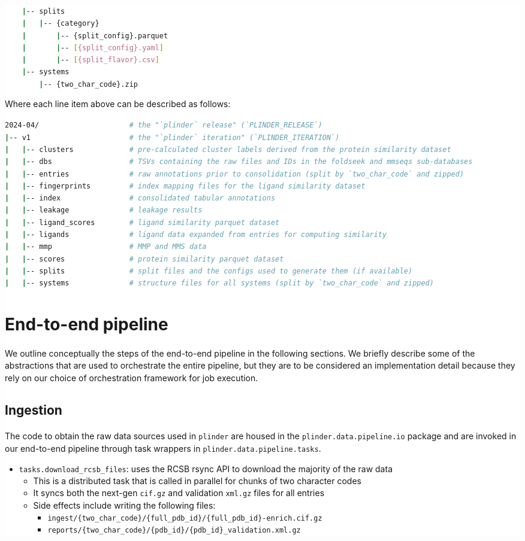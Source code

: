 ```bash
    |-- splits
    |   |-- {category}
    |       |-- {split_config}.parquet
    |       |-- [{split_config}.yaml]
    |       |-- [{split_flavor}.csv]
    |-- systems
        |-- {two_char_code}.zip
```

Where each line item above can be described as follows:

```bash
2024-04/                     # the "`plinder` release" (`PLINDER_RELEASE`)
|-- v1                       # the "`plinder` iteration" (`PLINDER_ITERATION`)
|   |-- clusters             # pre-calculated cluster labels derived from the protein similarity dataset
|   |-- dbs                  # TSVs containing the raw files and IDs in the foldseek and mmseqs sub-databases
|   |-- entries              # raw annotations prior to consolidation (split by `two_char_code` and zipped)
|   |-- fingerprints         # index mapping files for the ligand similarity dataset
|   |-- index                # consolidated tabular annotations
|   |-- leakage              # leakage results
|   |-- ligand_scores        # ligand similarity parquet dataset
|   |-- ligands              # ligand data expanded from entries for computing similarity
|   |-- mmp                  # MMP and MMS data
|   |-- scores               # protein similarity parquet dataset
|   |-- splits               # split files and the configs used to generate them (if available)
|   |-- systems              # structure files for all systems (split by `two_char_code` and zipped)
```

End-to-end pipeline
===================

We outline conceptually the steps of the end-to-end pipeline in the following sections.
We briefly describe some of the abstractions that are used to orchestrate the entire
pipeline, but they are to be considered an implementation detail because they rely
on our choice of orchestration framework for job execution.

Ingestion
---------

The code to obtain the raw data sources used in `plinder` are housed
in the `plinder.data.pipeline.io` package and are invoked in our
end-to-end pipeline through task wrappers in `plinder.data.pipeline.tasks`.

- `tasks.download_rcsb_files`: uses the RCSB rsync API to download the majority of the raw data
   * This is a distributed task that is called in parallel for chunks of two character codes
   * It syncs both the next-gen `cif.gz` and validation `xml.gz` files for all entries
   * Side effects include writing the following files:
      - `ingest/{two_char_code}/{full_pdb_id}/{full_pdb_id}-enrich.cif.gz`
      - `reports/{two_char_code}/{pdb_id}/{pdb_id}_validation.xml.gz`
